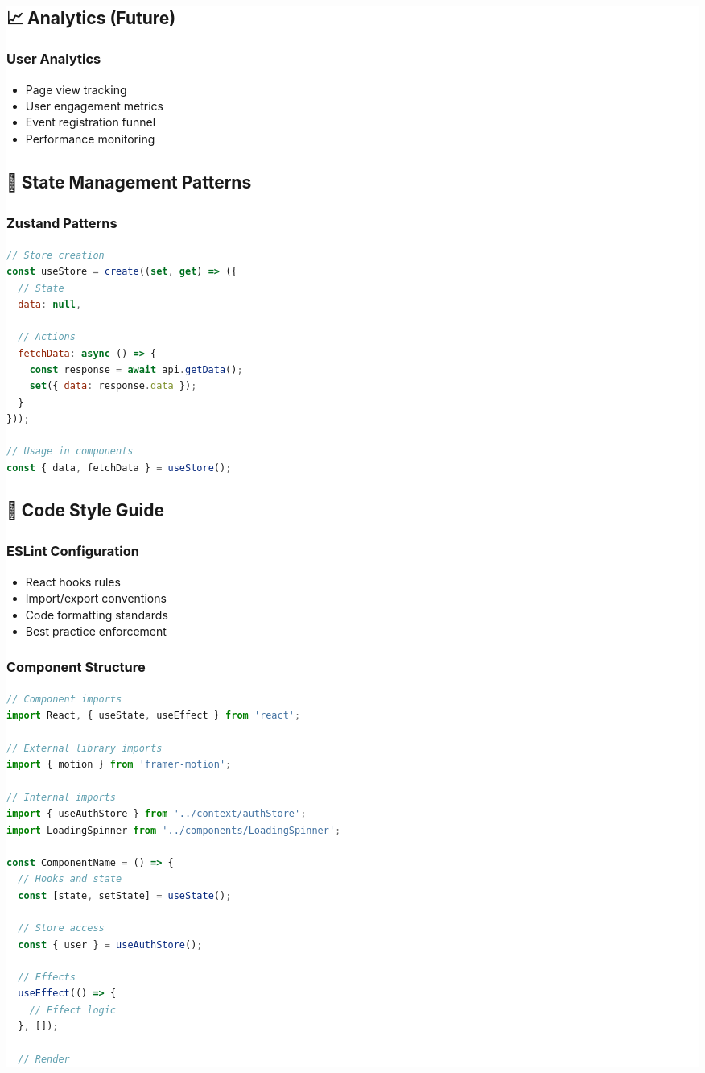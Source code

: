 ## 📈 Analytics (Future)

### User Analytics
- Page view tracking
- User engagement metrics
- Event registration funnel
- Performance monitoring

## 🔄 State Management Patterns

### Zustand Patterns
```javascript
// Store creation
const useStore = create((set, get) => ({
  // State
  data: null,
  
  // Actions
  fetchData: async () => {
    const response = await api.getData();
    set({ data: response.data });
  }
}));

// Usage in components
const { data, fetchData } = useStore();
```

## 📝 Code Style Guide

### ESLint Configuration
- React hooks rules
- Import/export conventions
- Code formatting standards
- Best practice enforcement

### Component Structure
```jsx
// Component imports
import React, { useState, useEffect } from 'react';

// External library imports
import { motion } from 'framer-motion';

// Internal imports
import { useAuthStore } from '../context/authStore';
import LoadingSpinner from '../components/LoadingSpinner';

const ComponentName = () => {
  // Hooks and state
  const [state, setState] = useState();
  
  // Store access
  const { user } = useAuthStore();
  
  // Effects
  useEffect(() => {
    // Effect logic
  }, []);
  
  // Render
```